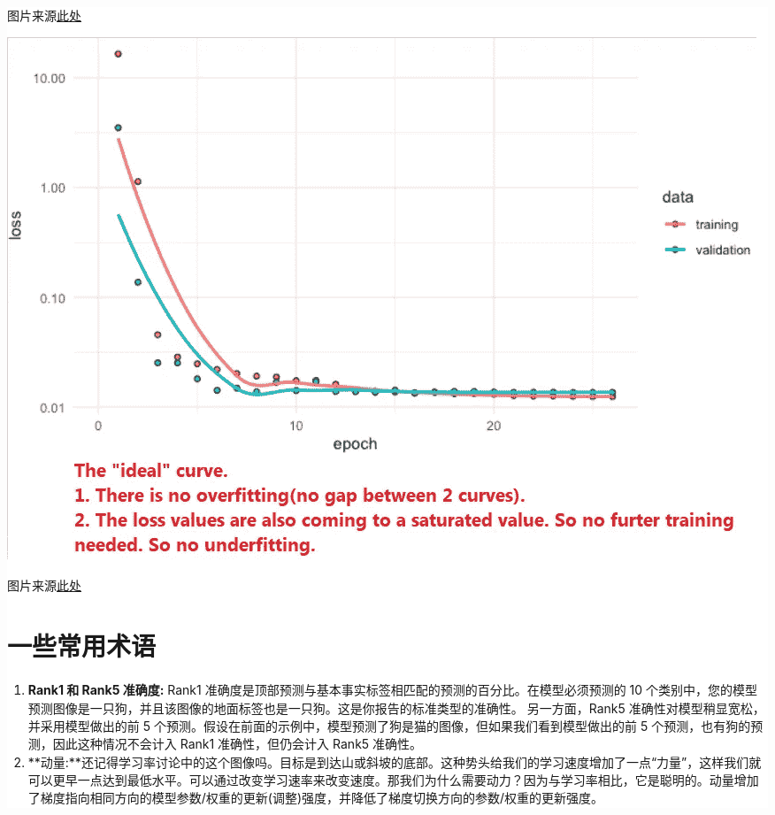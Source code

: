 图片来源[此处](https://rstudio-conf-2020.github.io/dl-keras-tf/notebooks/learning-curve-diagnostics.nb.html)

![](img/778982d4dc121206902711bd3d6d9ae3.png)

图片来源[此处](https://rstudio-conf-2020.github.io/dl-keras-tf/notebooks/learning-curve-diagnostics.nb.html)

# 一些常用术语

1.  **Rank1 和 Rank5 准确度:** Rank1 准确度是顶部预测与基本事实标签相匹配的预测的百分比。在模型必须预测的 10 个类别中，您的模型预测图像是一只狗，并且该图像的地面标签也是一只狗。这是你报告的标准类型的准确性。
    另一方面，Rank5 准确性对模型稍显宽松，并采用模型做出的前 5 个预测。假设在前面的示例中，模型预测了狗是猫的图像，但如果我们看到模型做出的前 5 个预测，也有狗的预测，因此这种情况不会计入 Rank1 准确性，但仍会计入 Rank5 准确性。
2.  **动量:**还记得学习率讨论中的这个图像吗。目标是到达山或斜坡的底部。这种势头给我们的学习速度增加了一点“力量”，这样我们就可以更早一点达到最低水平。可以通过改变学习速率来改变速度。那我们为什么需要动力？因为与学习率相比，它是聪明的。动量增加了梯度指向相同方向的模型参数/权重的更新(调整)强度，并降低了梯度切换方向的参数/权重的更新强度。
